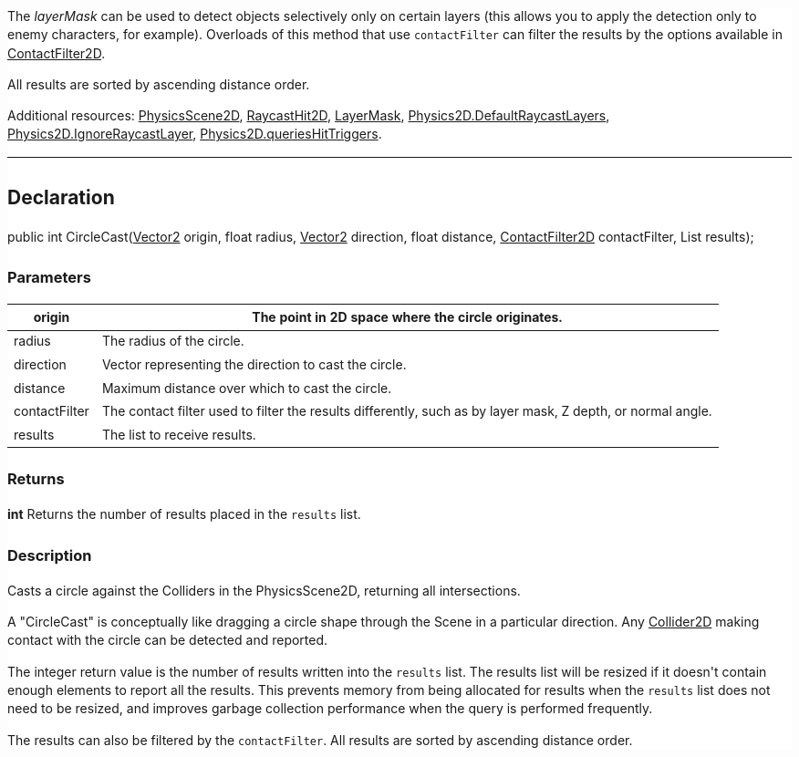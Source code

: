The _layerMask_ can be used to detect objects selectively only on certain
layers (this allows you to apply the detection only to enemy characters, for
example). Overloads of this method that use `contactFilter` can filter the
results by the options available in [ContactFilter2D](ContactFilter2D.html).  
  
All results are sorted by ascending distance order.  
  
Additional resources: [PhysicsScene2D](PhysicsScene2D.html),
[RaycastHit2D](RaycastHit2D.html), [LayerMask](LayerMask.html),
[Physics2D.DefaultRaycastLayers](Physics2D.DefaultRaycastLayers.html),
[Physics2D.IgnoreRaycastLayer](Physics2D.IgnoreRaycastLayer.html),
[Physics2D.queriesHitTriggers](Physics2D-queriesHitTriggers.html).

* * *

## Declaration

public int CircleCast([Vector2](Vector2.html) origin, float radius,
[Vector2](Vector2.html) direction, float distance,
[ContactFilter2D](ContactFilter2D.html) contactFilter, List<RaycastHit2D>
results);

### Parameters

origin | The point in 2D space where the circle originates.  
---|---  
radius | The radius of the circle.  
direction | Vector representing the direction to cast the circle.  
distance | Maximum distance over which to cast the circle.  
contactFilter | The contact filter used to filter the results differently, such as by layer mask, Z depth, or normal angle.  
results | The list to receive results.  
  
### Returns

**int** Returns the number of results placed in the `results` list.

### Description

Casts a circle against the Colliders in the PhysicsScene2D, returning all
intersections.

A "CircleCast" is conceptually like dragging a circle shape through the Scene
in a particular direction. Any [Collider2D](Collider2D.html) making contact
with the circle can be detected and reported.  
  
The integer return value is the number of results written into the `results`
list. The results list will be resized if it doesn't contain enough elements
to report all the results. This prevents memory from being allocated for
results when the `results` list does not need to be resized, and improves
garbage collection performance when the query is performed frequently.  
  
The results can also be filtered by the `contactFilter`. All results are
sorted by ascending distance order.  
  